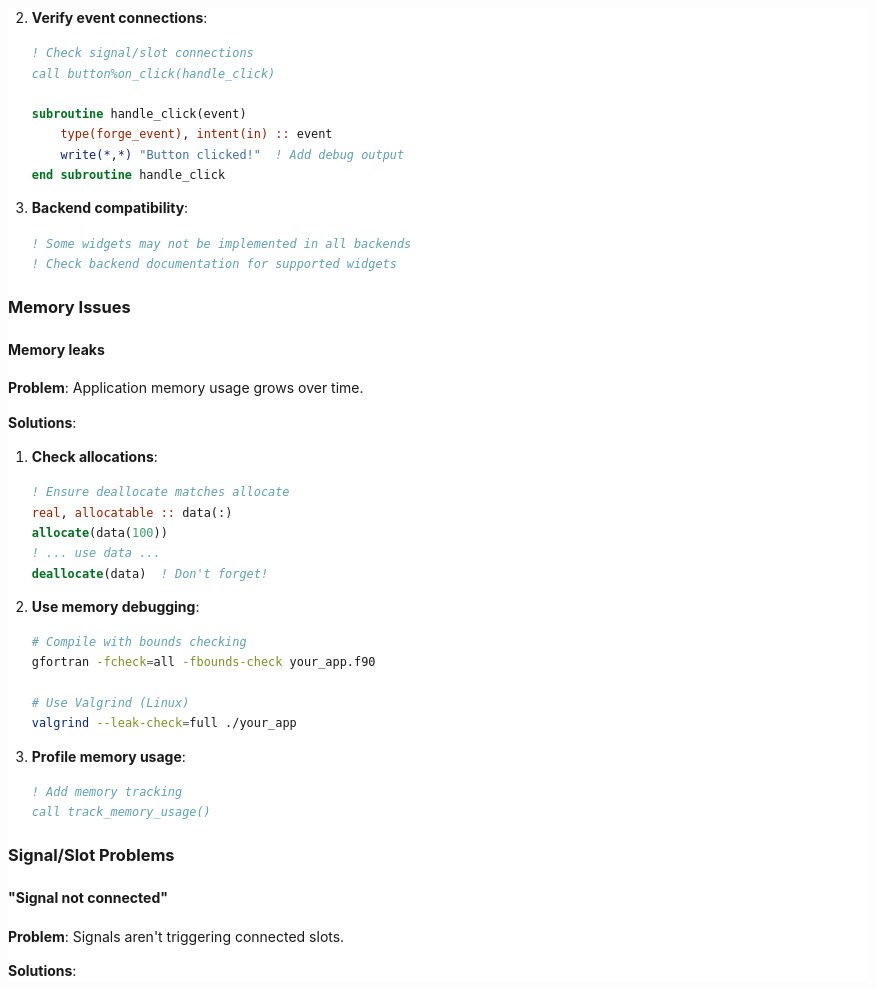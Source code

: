 2. **Verify event connections**:
   ```fortran
   ! Check signal/slot connections
   call button%on_click(handle_click)

   subroutine handle_click(event)
       type(forge_event), intent(in) :: event
       write(*,*) "Button clicked!"  ! Add debug output
   end subroutine handle_click
   ```

3. **Backend compatibility**:
   ```fortran
   ! Some widgets may not be implemented in all backends
   ! Check backend documentation for supported widgets
   ```

### Memory Issues

#### Memory leaks

**Problem**: Application memory usage grows over time.

**Solutions**:

1. **Check allocations**:
   ```fortran
   ! Ensure deallocate matches allocate
   real, allocatable :: data(:)
   allocate(data(100))
   ! ... use data ...
   deallocate(data)  ! Don't forget!
   ```

2. **Use memory debugging**:
   ```bash
   # Compile with bounds checking
   gfortran -fcheck=all -fbounds-check your_app.f90

   # Use Valgrind (Linux)
   valgrind --leak-check=full ./your_app
   ```

3. **Profile memory usage**:
   ```fortran
   ! Add memory tracking
   call track_memory_usage()
   ```

### Signal/Slot Problems

#### "Signal not connected"

**Problem**: Signals aren't triggering connected slots.

**Solutions**:
